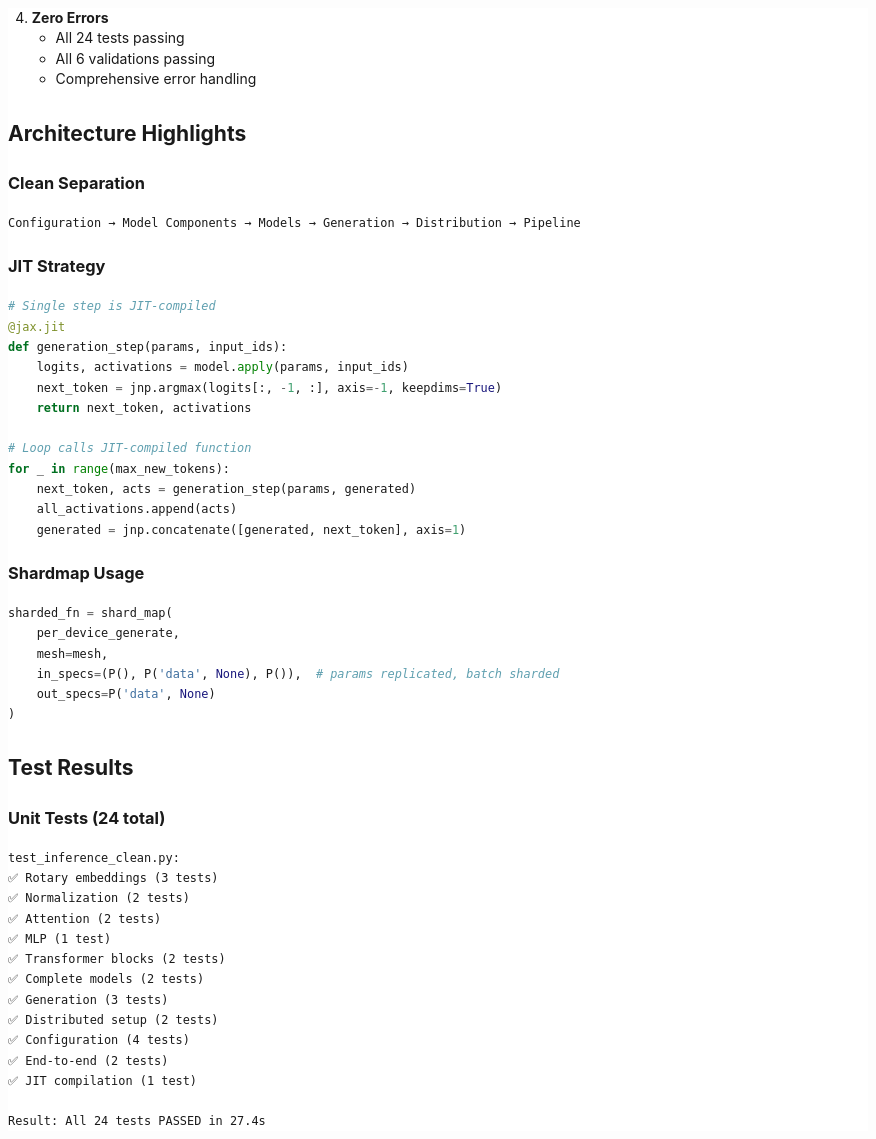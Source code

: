 4. **Zero Errors**
   - All 24 tests passing
   - All 6 validations passing
   - Comprehensive error handling

## Architecture Highlights

### Clean Separation
```
Configuration → Model Components → Models → Generation → Distribution → Pipeline
```

### JIT Strategy
```python
# Single step is JIT-compiled
@jax.jit
def generation_step(params, input_ids):
    logits, activations = model.apply(params, input_ids)
    next_token = jnp.argmax(logits[:, -1, :], axis=-1, keepdims=True)
    return next_token, activations

# Loop calls JIT-compiled function
for _ in range(max_new_tokens):
    next_token, acts = generation_step(params, generated)
    all_activations.append(acts)
    generated = jnp.concatenate([generated, next_token], axis=1)
```

### Shardmap Usage
```python
sharded_fn = shard_map(
    per_device_generate,
    mesh=mesh,
    in_specs=(P(), P('data', None), P()),  # params replicated, batch sharded
    out_specs=P('data', None)
)
```

## Test Results

### Unit Tests (24 total)
```
test_inference_clean.py:
✅ Rotary embeddings (3 tests)
✅ Normalization (2 tests)
✅ Attention (2 tests)
✅ MLP (1 test)
✅ Transformer blocks (2 tests)
✅ Complete models (2 tests)
✅ Generation (3 tests)
✅ Distributed setup (2 tests)
✅ Configuration (4 tests)
✅ End-to-end (2 tests)
✅ JIT compilation (1 test)

Result: All 24 tests PASSED in 27.4s
```
